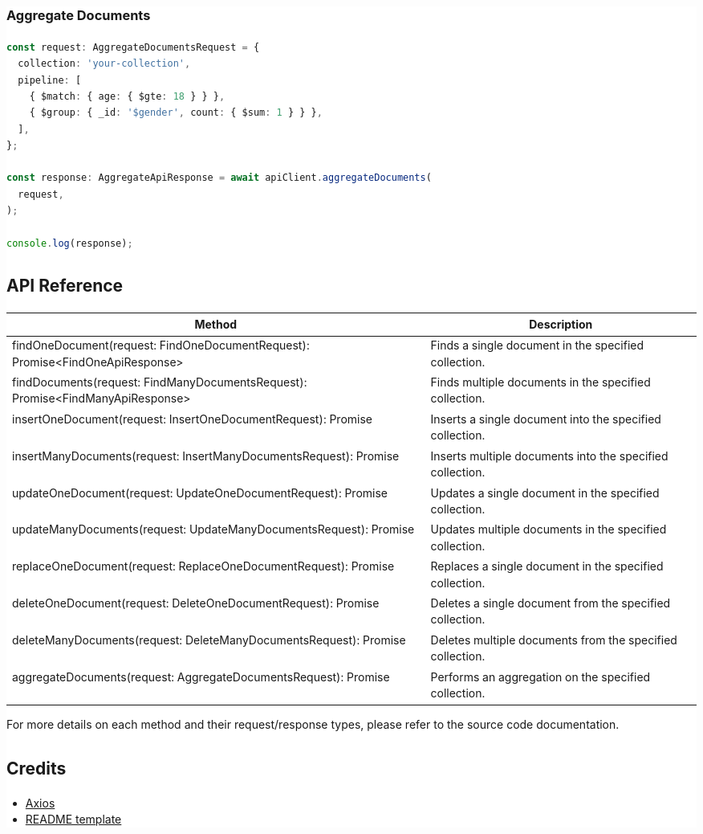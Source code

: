 ### Aggregate Documents

```typescript
const request: AggregateDocumentsRequest = {
  collection: 'your-collection',
  pipeline: [
    { $match: { age: { $gte: 18 } } },
    { $group: { _id: '$gender', count: { $sum: 1 } } },
  ],
};

const response: AggregateApiResponse = await apiClient.aggregateDocuments(
  request,
);

console.log(response);
```

## API Reference

| Method                                                                                      | Description                                               |
| ------------------------------------------------------------------------------------------- | --------------------------------------------------------- |
| findOneDocument(request: FindOneDocumentRequest<T>): Promise<FindOneApiResponse<T>>         | Finds a single document in the specified collection.      |
| findDocuments(request: FindManyDocumentsRequest<T>): Promise<FindManyApiResponse<T>>        | Finds multiple documents in the specified collection.     |
| insertOneDocument(request: InsertOneDocumentRequest<T>): Promise<InsertOneApiResponse>      | Inserts a single document into the specified collection.  |
| insertManyDocuments(request: InsertManyDocumentsRequest<T>): Promise<InsertManyApiResponse> | Inserts multiple documents into the specified collection. |
| updateOneDocument(request: UpdateOneDocumentRequest<T>): Promise<UpdateOneApiResponse>      | Updates a single document in the specified collection.    |
| updateManyDocuments(request: UpdateManyDocumentsRequest<T>): Promise<UpdateManyApiResponse> | Updates multiple documents in the specified collection.   |
| replaceOneDocument(request: ReplaceOneDocumentRequest<T>): Promise<ReplaceOneApiResponse>   | Replaces a single document in the specified collection.   |
| deleteOneDocument(request: DeleteOneDocumentRequest<T>): Promise<DeleteOneApiResponse>      | Deletes a single document from the specified collection.  |
| deleteManyDocuments(request: DeleteManyDocumentsRequest<T>): Promise<DeleteManyApiResponse> | Deletes multiple documents from the specified collection. |
| aggregateDocuments(request: AggregateDocumentsRequest): Promise<AggregateApiResponse>       | Performs an aggregation on the specified collection.      |

For more details on each method and their request/response types, please refer to the source code documentation.

## Credits

- [Axios](https://www.npmjs.com/package/axios)
- [README template](https://gist.github.com/andreasonny83/7670f4b39fe237d52636df3dec49cf3a)
